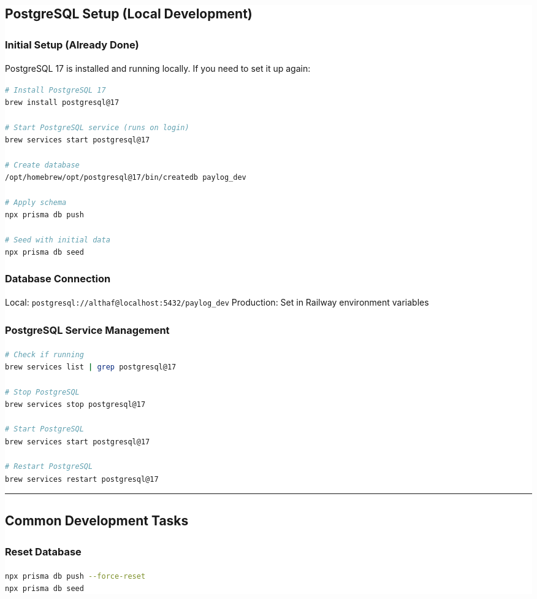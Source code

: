 
## PostgreSQL Setup (Local Development)

### Initial Setup (Already Done)
PostgreSQL 17 is installed and running locally. If you need to set it up again:

```bash
# Install PostgreSQL 17
brew install postgresql@17

# Start PostgreSQL service (runs on login)
brew services start postgresql@17

# Create database
/opt/homebrew/opt/postgresql@17/bin/createdb paylog_dev

# Apply schema
npx prisma db push

# Seed with initial data
npx prisma db seed
```

### Database Connection
Local: `postgresql://althaf@localhost:5432/paylog_dev`
Production: Set in Railway environment variables

### PostgreSQL Service Management
```bash
# Check if running
brew services list | grep postgresql@17

# Stop PostgreSQL
brew services stop postgresql@17

# Start PostgreSQL
brew services start postgresql@17

# Restart PostgreSQL
brew services restart postgresql@17
```

---

## Common Development Tasks

### Reset Database
```bash
npx prisma db push --force-reset
npx prisma db seed
```
